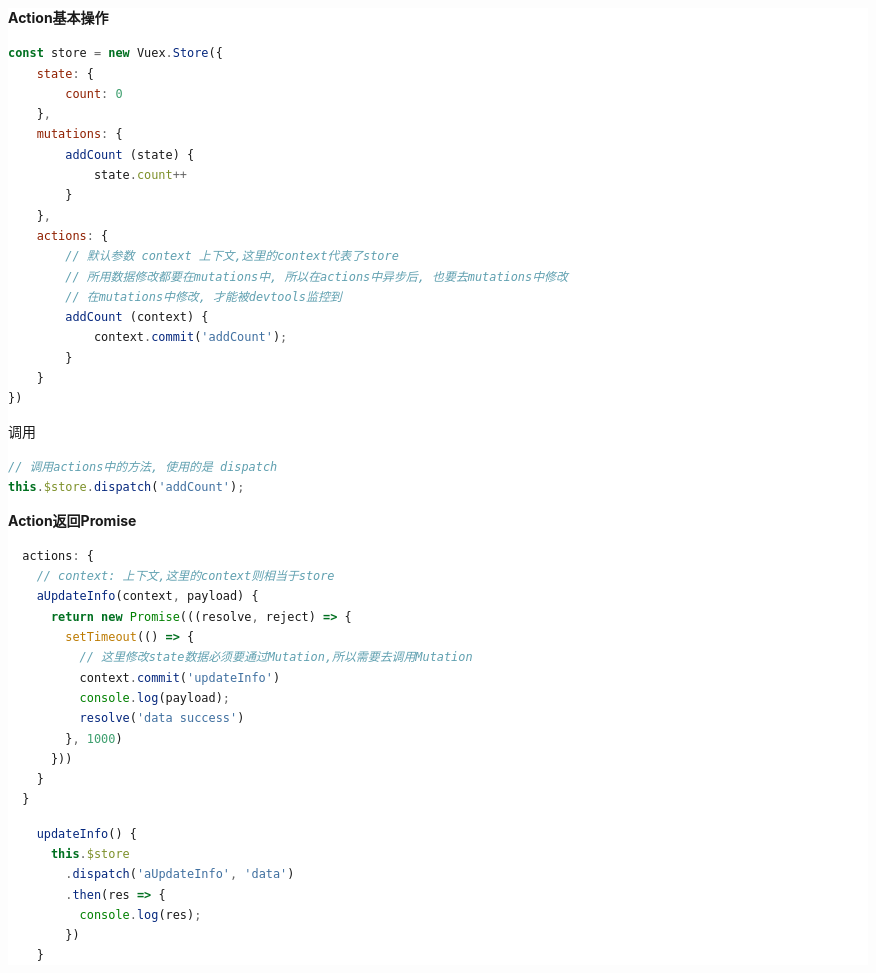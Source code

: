 **Action基本操作**

```js
const store = new Vuex.Store({
    state: {
        count: 0
    },
    mutations: {
        addCount (state) {
            state.count++
        }
    },
    actions: {
        // 默认参数 context 上下文,这里的context代表了store
        // 所用数据修改都要在mutations中, 所以在actions中异步后, 也要去mutations中修改 
        // 在mutations中修改, 才能被devtools监控到
        addCount (context) {
            context.commit('addCount');
        }
    }
})
```

调用

```js
// 调用actions中的方法, 使用的是 dispatch
this.$store.dispatch('addCount');
```

**Action返回Promise**

```js
  actions: {
    // context: 上下文,这里的context则相当于store
    aUpdateInfo(context, payload) {
      return new Promise(((resolve, reject) => {
        setTimeout(() => {
          // 这里修改state数据必须要通过Mutation,所以需要去调用Mutation
          context.commit('updateInfo')
          console.log(payload);
          resolve('data success')
        }, 1000)
      }))
    }
  }
```

```js
    updateInfo() {
      this.$store
        .dispatch('aUpdateInfo', 'data')
        .then(res => {
          console.log(res);
        })
    }
```
